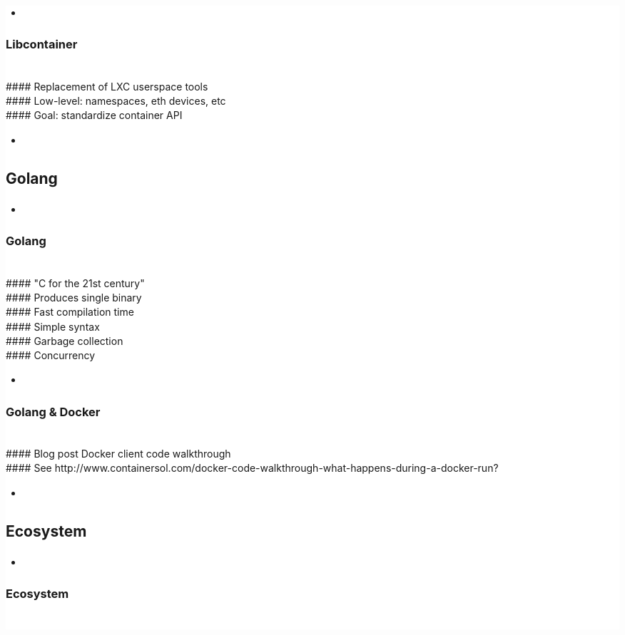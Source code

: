 -

### Libcontainer
<br/>
#### Replacement of LXC userspace tools
<br/>
#### Low-level: namespaces, eth devices, etc
<br/>
#### Goal: standardize container API

-

## Golang

-

### Golang
<br />
#### "C for the 21st century"
<br />
#### Produces single binary
<br />
#### Fast compilation time
<br />
#### Simple syntax
<br />
#### Garbage collection
<br />
#### Concurrency
<br />

-

### Golang & Docker
<br/>
#### Blog post Docker client code walkthrough
<br/>
#### See http://www.containersol.com/docker-code-walkthrough-what-happens-during-a-docker-run?

-

## Ecosystem

-

### Ecosystem
<br/>
